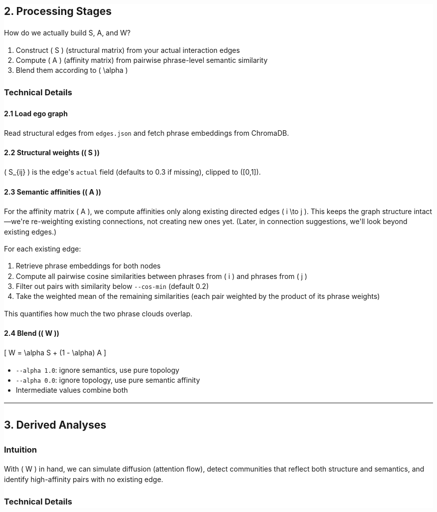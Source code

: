 
## 2. Processing Stages

How do we actually build S, A, and W?
1. Construct \( S \) (structural matrix) from your actual interaction edges
2. Compute \( A \) (affinity matrix) from pairwise phrase-level semantic similarity
3. Blend them according to \( \alpha \)

### Technical Details

#### 2.1 Load ego graph

Read structural edges from `edges.json` and fetch phrase embeddings from ChromaDB.

#### 2.2 Structural weights (\( S \))

\( S_{ij} \) is the edge's `actual` field (defaults to 0.3 if missing), clipped to \([0,1]\).

#### 2.3 Semantic affinities (\( A \))

For the affinity matrix \( A \), we compute affinities only along existing directed edges \( i \to j \). This keeps the graph structure intact—we're re-weighting existing connections, not creating new ones yet. (Later, in connection suggestions, we'll look beyond existing edges.)

For each existing edge:

1. Retrieve phrase embeddings for both nodes
2. Compute all pairwise cosine similarities between phrases from \( i \) and phrases from \( j \)
3. Filter out pairs with similarity below `--cos-min` (default 0.2)
4. Take the weighted mean of the remaining similarities (each pair weighted by the product of its phrase weights)

This quantifies how much the two phrase clouds overlap.

#### 2.4 Blend (\( W \))

\[
W = \alpha S + (1 - \alpha) A
\]

- `--alpha 1.0`: ignore semantics, use pure topology
- `--alpha 0.0`: ignore topology, use pure semantic affinity
- Intermediate values combine both

---

## 3. Derived Analyses

### Intuition

With \( W \) in hand, we can simulate diffusion (attention flow), detect communities that reflect both structure and semantics, and identify high-affinity pairs with no existing edge.

### Technical Details
